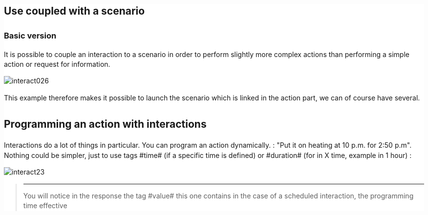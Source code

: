 Use coupled with a scenario 
---------------------------------

### Basic version 

It is possible to couple an interaction to a scenario in order to
perform slightly more complex actions than performing a simple
action or request for information.

![interact026](../images/interact026.png)

This example therefore makes it possible to launch the scenario which is linked in the
action part, we can of course have several.

Programming an action with interactions 
------------------------------------------------

Interactions do a lot of things in particular.
You can program an action dynamically.  : "Put it on
heating at 10 p.m. for 2:50 p.m". Nothing could be simpler, just
to use tags \#time# (if a specific time is defined) or
#duration# (for in X time, example in 1 hour) :

![interact23](../images/interact23.JPG)

> ****
>
> You will notice in the response the tag \#value# this one contains
> in the case of a scheduled interaction, the programming time
> effective
